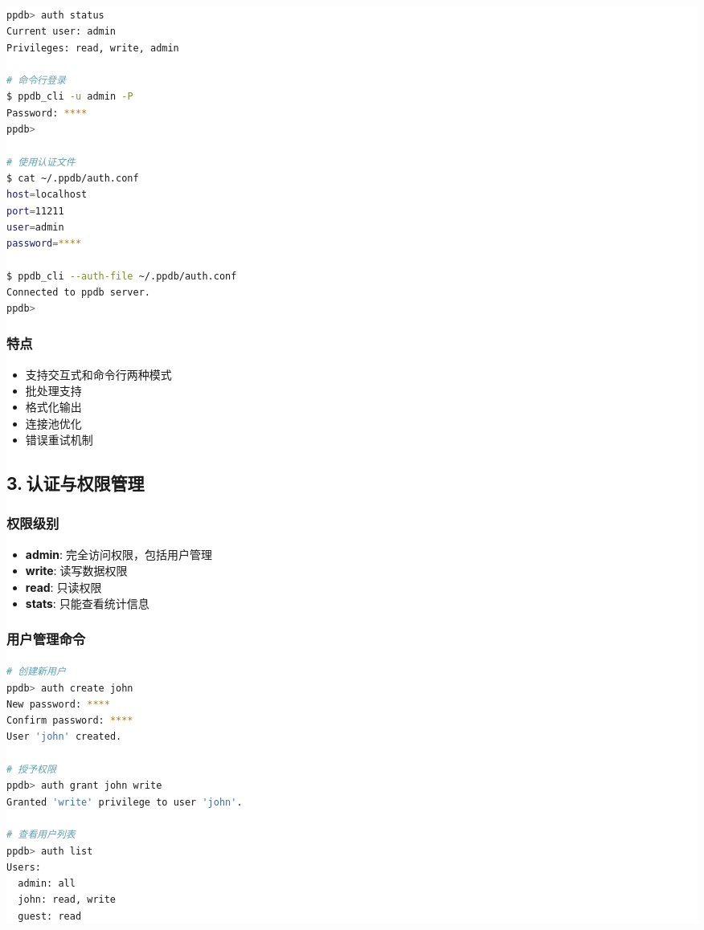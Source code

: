 ```bash
ppdb> auth status
Current user: admin
Privileges: read, write, admin

# 命令行登录
$ ppdb_cli -u admin -P
Password: ****
ppdb> 

# 使用认证文件
$ cat ~/.ppdb/auth.conf
host=localhost
port=11211
user=admin
password=****

$ ppdb_cli --auth-file ~/.ppdb/auth.conf
Connected to ppdb server.
ppdb>
```

### 特点
- 支持交互式和命令行两种模式
- 批处理支持
- 格式化输出
- 连接池优化
- 错误重试机制

## 3. 认证与权限管理

### 权限级别
- **admin**: 完全访问权限，包括用户管理
- **write**: 读写数据权限
- **read**: 只读权限
- **stats**: 只能查看统计信息

### 用户管理命令
```bash
# 创建新用户
ppdb> auth create john
New password: ****
Confirm password: ****
User 'john' created.

# 授予权限
ppdb> auth grant john write
Granted 'write' privilege to user 'john'.

# 查看用户列表
ppdb> auth list
Users:
  admin: all
  john: read, write
  guest: read
```

